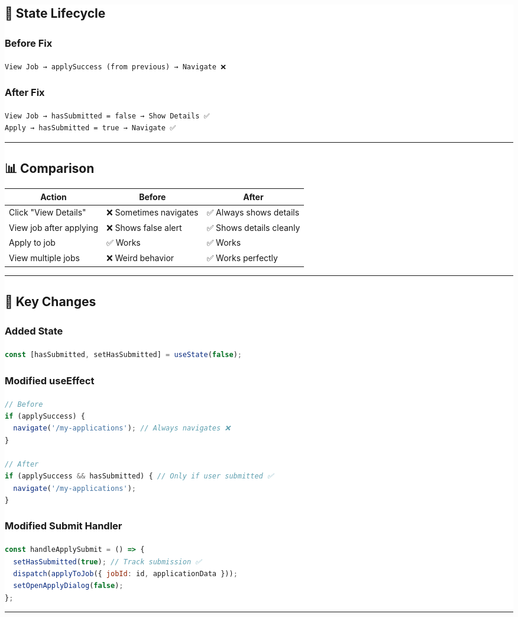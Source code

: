 
## 🔄 State Lifecycle

### Before Fix
```
View Job → applySuccess (from previous) → Navigate ❌
```

### After Fix
```
View Job → hasSubmitted = false → Show Details ✅
Apply → hasSubmitted = true → Navigate ✅
```

---

## 📊 Comparison

| Action | Before | After |
|--------|--------|-------|
| Click "View Details" | ❌ Sometimes navigates | ✅ Always shows details |
| View job after applying | ❌ Shows false alert | ✅ Shows details cleanly |
| Apply to job | ✅ Works | ✅ Works |
| View multiple jobs | ❌ Weird behavior | ✅ Works perfectly |

---

## 🎯 Key Changes

### Added State
```javascript
const [hasSubmitted, setHasSubmitted] = useState(false);
```

### Modified useEffect
```javascript
// Before
if (applySuccess) {
  navigate('/my-applications'); // Always navigates ❌
}

// After
if (applySuccess && hasSubmitted) { // Only if user submitted ✅
  navigate('/my-applications');
}
```

### Modified Submit Handler
```javascript
const handleApplySubmit = () => {
  setHasSubmitted(true); // Track submission ✅
  dispatch(applyToJob({ jobId: id, applicationData }));
  setOpenApplyDialog(false);
};
```

---